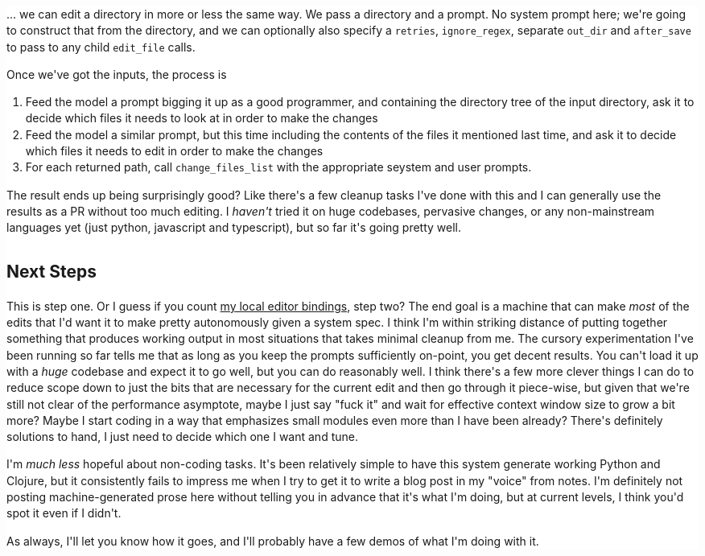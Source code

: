 ... we can edit a directory in more or less the same way. We pass a directory and a prompt. No system prompt here; we're going to construct that from the directory, and we can optionally also specify a `retries`, `ignore_regex`, separate `out_dir` and `after_save` to pass to any child `edit_file` calls.

Once we've got the inputs, the process is

1. Feed the model a prompt bigging it up as a good programmer, and containing the directory tree of the input directory, ask it to decide which files it needs to look at in order to make the changes
2. Feed the model a similar prompt, but this time including the contents of the files it mentioned last time, and ask it to decide which files it needs to edit in order to make the changes
3. For each returned path, call `change_files_list` with the appropriate seystem and user prompts.

The result ends up being surprisingly good? Like there's a few cleanup tasks I've done with this and I can generally use the results as a PR without too much editing. I _haven't_ tried it on huge codebases, pervasive changes, or any non-mainstream languages yet (just python, javascript and typescript), but so far it's going pretty well.

## Next Steps

This is step one. Or I guess if you count [my local editor bindings](https://github.com/inaimathi/machine-setup/blob/master/emacs/aidev.el), step two? The end goal is a machine that can make _most_ of the edits that I'd want it to make pretty autonomously given a system spec. I think I'm within striking distance of putting together something that produces working output in most situations that takes minimal cleanup from me. The cursory experimentation I've been running so far tells me that as long as you keep the prompts sufficiently on-point, you get decent results. You can't load it up with a _huge_ codebase and expect it to go well, but you can do reasonably well. I think there's a few more clever things I can do to reduce scope down to just the bits that are necessary for the current edit and then go through it piece-wise, but given that we're still not clear of the performance asymptote, maybe I just say "fuck it" and wait for effective context window size to grow a bit more? Maybe I start coding in a way that emphasizes small modules even more than I have been already? There's definitely solutions to hand, I just need to decide which one I want and tune.

I'm _much less_ hopeful about non-coding tasks. It's been relatively simple to have this system generate working Python and Clojure, but it consistently fails to impress me when I try to get it to write a blog post in my "voice" from notes. I'm definitely not posting machine-generated prose here without telling you in advance that it's what I'm doing, but at current levels, I think you'd spot it even if I didn't.

As always, I'll let you know how it goes, and I'll probably have a few demos of what I'm doing with it.
